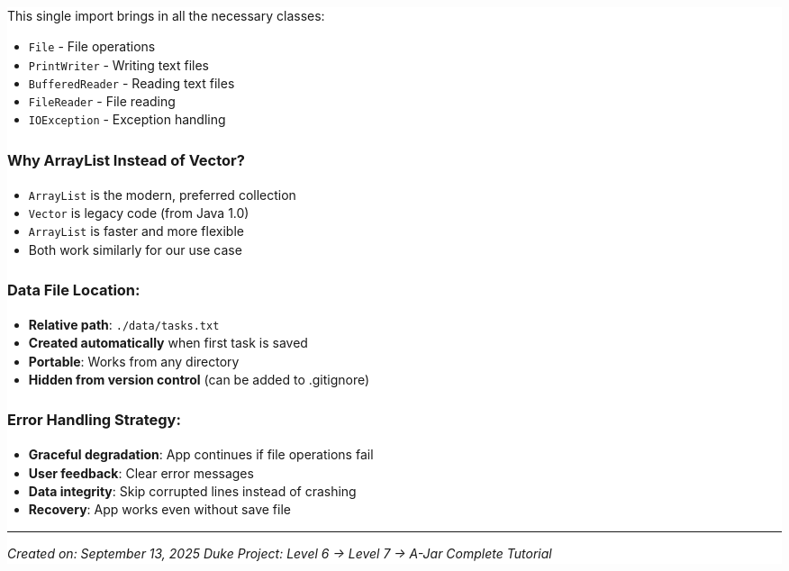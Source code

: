This single import brings in all the necessary classes:
- `File` - File operations
- `PrintWriter` - Writing text files
- `BufferedReader` - Reading text files
- `FileReader` - File reading
- `IOException` - Exception handling

### **Why ArrayList Instead of Vector?**
- `ArrayList` is the modern, preferred collection
- `Vector` is legacy code (from Java 1.0)
- `ArrayList` is faster and more flexible
- Both work similarly for our use case

### **Data File Location:**
- **Relative path**: `./data/tasks.txt`
- **Created automatically** when first task is saved
- **Portable**: Works from any directory
- **Hidden from version control** (can be added to .gitignore)

### **Error Handling Strategy:**
- **Graceful degradation**: App continues if file operations fail
- **User feedback**: Clear error messages
- **Data integrity**: Skip corrupted lines instead of crashing
- **Recovery**: App works even without save file

---

*Created on: September 13, 2025*
*Duke Project: Level 6 → Level 7 → A-Jar Complete Tutorial*
